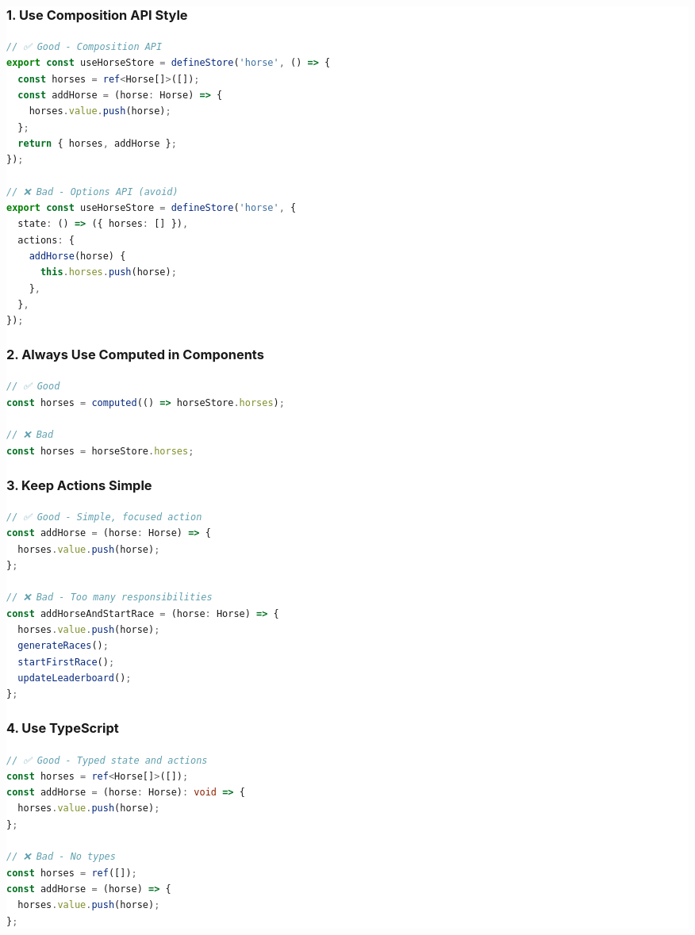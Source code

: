### 1. Use Composition API Style

```typescript
// ✅ Good - Composition API
export const useHorseStore = defineStore('horse', () => {
  const horses = ref<Horse[]>([]);
  const addHorse = (horse: Horse) => {
    horses.value.push(horse);
  };
  return { horses, addHorse };
});

// ❌ Bad - Options API (avoid)
export const useHorseStore = defineStore('horse', {
  state: () => ({ horses: [] }),
  actions: {
    addHorse(horse) {
      this.horses.push(horse);
    },
  },
});
```

### 2. Always Use Computed in Components

```typescript
// ✅ Good
const horses = computed(() => horseStore.horses);

// ❌ Bad
const horses = horseStore.horses;
```

### 3. Keep Actions Simple

```typescript
// ✅ Good - Simple, focused action
const addHorse = (horse: Horse) => {
  horses.value.push(horse);
};

// ❌ Bad - Too many responsibilities
const addHorseAndStartRace = (horse: Horse) => {
  horses.value.push(horse);
  generateRaces();
  startFirstRace();
  updateLeaderboard();
};
```

### 4. Use TypeScript

```typescript
// ✅ Good - Typed state and actions
const horses = ref<Horse[]>([]);
const addHorse = (horse: Horse): void => {
  horses.value.push(horse);
};

// ❌ Bad - No types
const horses = ref([]);
const addHorse = (horse) => {
  horses.value.push(horse);
};
```
